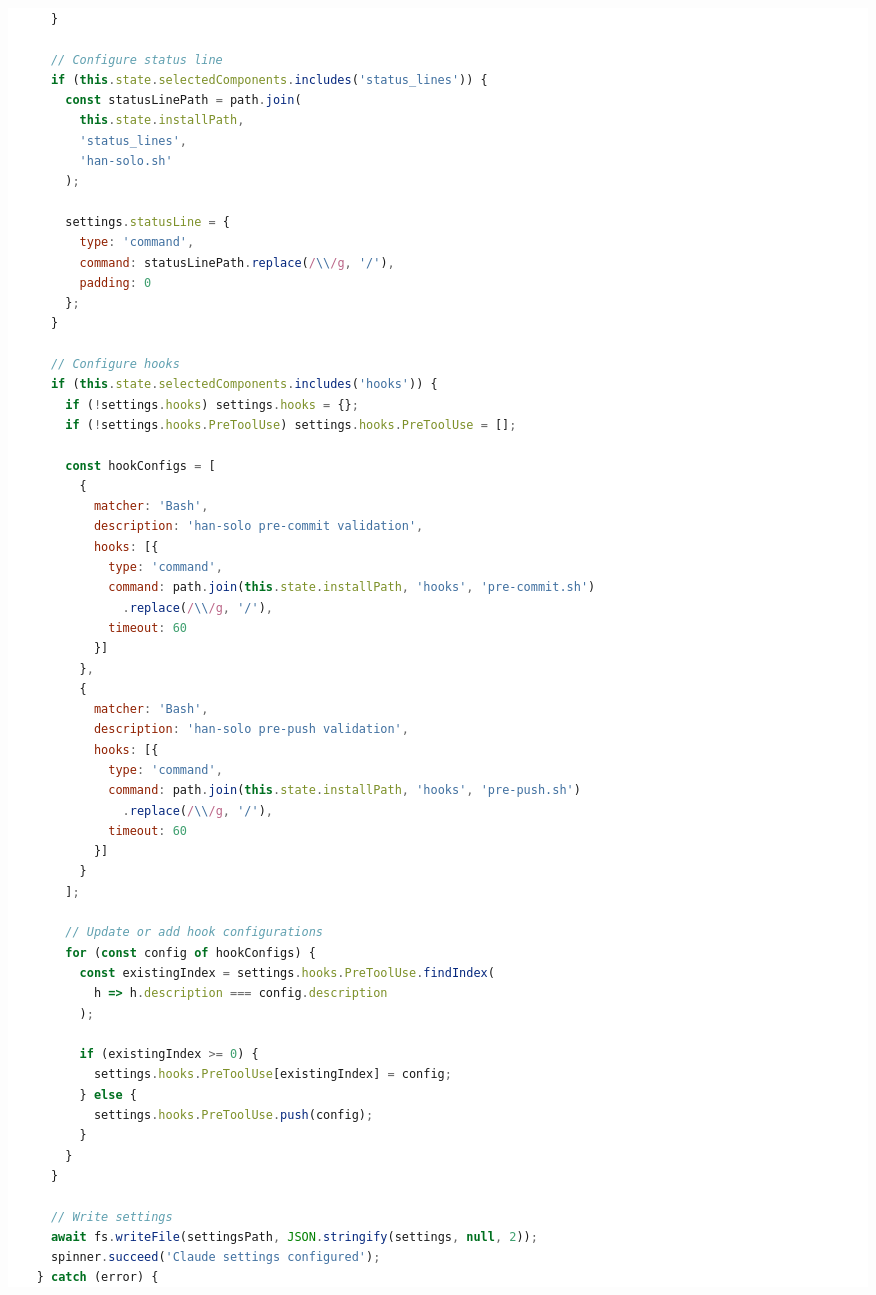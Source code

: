 ```javascript
      }

      // Configure status line
      if (this.state.selectedComponents.includes('status_lines')) {
        const statusLinePath = path.join(
          this.state.installPath,
          'status_lines',
          'han-solo.sh'
        );
        
        settings.statusLine = {
          type: 'command',
          command: statusLinePath.replace(/\\/g, '/'),
          padding: 0
        };
      }

      // Configure hooks
      if (this.state.selectedComponents.includes('hooks')) {
        if (!settings.hooks) settings.hooks = {};
        if (!settings.hooks.PreToolUse) settings.hooks.PreToolUse = [];

        const hookConfigs = [
          {
            matcher: 'Bash',
            description: 'han-solo pre-commit validation',
            hooks: [{
              type: 'command',
              command: path.join(this.state.installPath, 'hooks', 'pre-commit.sh')
                .replace(/\\/g, '/'),
              timeout: 60
            }]
          },
          {
            matcher: 'Bash',
            description: 'han-solo pre-push validation',
            hooks: [{
              type: 'command',
              command: path.join(this.state.installPath, 'hooks', 'pre-push.sh')
                .replace(/\\/g, '/'),
              timeout: 60
            }]
          }
        ];

        // Update or add hook configurations
        for (const config of hookConfigs) {
          const existingIndex = settings.hooks.PreToolUse.findIndex(
            h => h.description === config.description
          );
          
          if (existingIndex >= 0) {
            settings.hooks.PreToolUse[existingIndex] = config;
          } else {
            settings.hooks.PreToolUse.push(config);
          }
        }
      }

      // Write settings
      await fs.writeFile(settingsPath, JSON.stringify(settings, null, 2));
      spinner.succeed('Claude settings configured');
    } catch (error) {
```